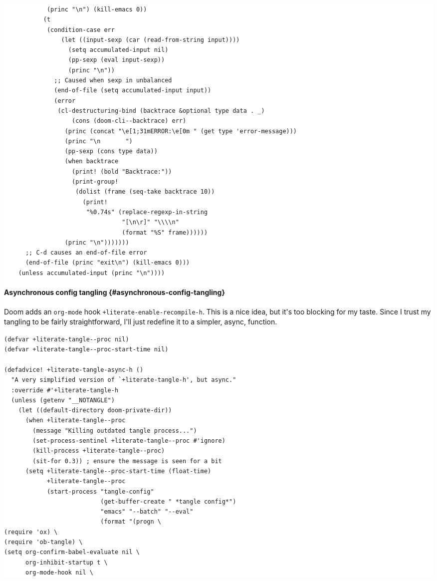 ```emacs-lisp
            (princ "\n") (kill-emacs 0))
           (t
            (condition-case err
                (let ((input-sexp (car (read-from-string input))))
                  (setq accumulated-input nil)
                  (pp-sexp (eval input-sexp))
                  (princ "\n"))
              ;; Caused when sexp in unbalanced
              (end-of-file (setq accumulated-input input))
              (error
               (cl-destructuring-bind (backtrace &optional type data . _)
                   (cons (doom-cli--backtrace) err)
                 (princ (concat "\e[1;31mERROR:\e[0m " (get type 'error-message)))
                 (princ "\n       ")
                 (pp-sexp (cons type data))
                 (when backtrace
                   (print! (bold "Backtrace:"))
                   (print-group!
                    (dolist (frame (seq-take backtrace 10))
                      (print!
                       "%0.74s" (replace-regexp-in-string
                                 "[\n\r]" "\\\\n"
                                 (format "%S" frame))))))
                 (princ "\n")))))))
      ;; C-d causes an end-of-file error
      (end-of-file (princ "exit\n") (kill-emacs 0)))
    (unless accumulated-input (princ "\n"))))
```

</div>

<div class="outline-3 jvc">

#### Asynchronous config tangling {#asynchronous-config-tangling}

Doom adds an `org-mode` hook `+literate-enable-recompile-h`. This is a nice idea,
but it's too blocking for my taste. Since I trust my tangling to be fairly
straightforward, I'll just redefine it to a simpler, async, function.

```emacs-lisp
(defvar +literate-tangle--proc nil)
(defvar +literate-tangle--proc-start-time nil)

(defadvice! +literate-tangle-async-h ()
  "A very simplified version of `+literate-tangle-h', but async."
  :override #'+literate-tangle-h
  (unless (getenv "__NOTANGLE")
    (let ((default-directory doom-private-dir))
      (when +literate-tangle--proc
        (message "Killing outdated tangle process...")
        (set-process-sentinel +literate-tangle--proc #'ignore)
        (kill-process +literate-tangle--proc)
        (sit-for 0.3)) ; ensure the message is seen for a bit
      (setq +literate-tangle--proc-start-time (float-time)
            +literate-tangle--proc
            (start-process "tangle-config"
                           (get-buffer-create " *tangle config*")
                           "emacs" "--batch" "--eval"
                           (format "(progn \
(require 'ox) \
(require 'ob-tangle) \
(setq org-confirm-babel-evaluate nil \
      org-inhibit-startup t \
      org-mode-hook nil \
```